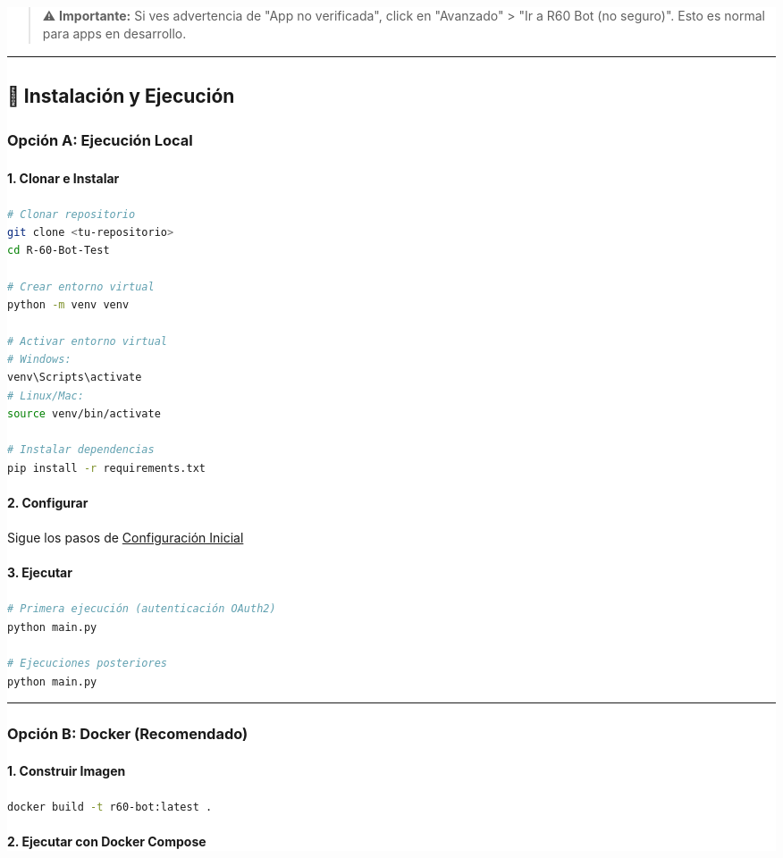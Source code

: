 > ⚠️ **Importante:** Si ves advertencia de "App no verificada", click en "Avanzado" > "Ir a R60 Bot (no seguro)". Esto es normal para apps en desarrollo.

---

## 🚀 Instalación y Ejecución

### Opción A: Ejecución Local

#### 1. Clonar e Instalar

```bash
# Clonar repositorio
git clone <tu-repositorio>
cd R-60-Bot-Test

# Crear entorno virtual
python -m venv venv

# Activar entorno virtual
# Windows:
venv\Scripts\activate
# Linux/Mac:
source venv/bin/activate

# Instalar dependencias
pip install -r requirements.txt
```

#### 2. Configurar

Sigue los pasos de [Configuración Inicial](#-configuración-inicial)

#### 3. Ejecutar

```bash
# Primera ejecución (autenticación OAuth2)
python main.py

# Ejecuciones posteriores
python main.py
```

---

### Opción B: Docker (Recomendado)

#### 1. Construir Imagen

```bash
docker build -t r60-bot:latest .
```

#### 2. Ejecutar con Docker Compose
